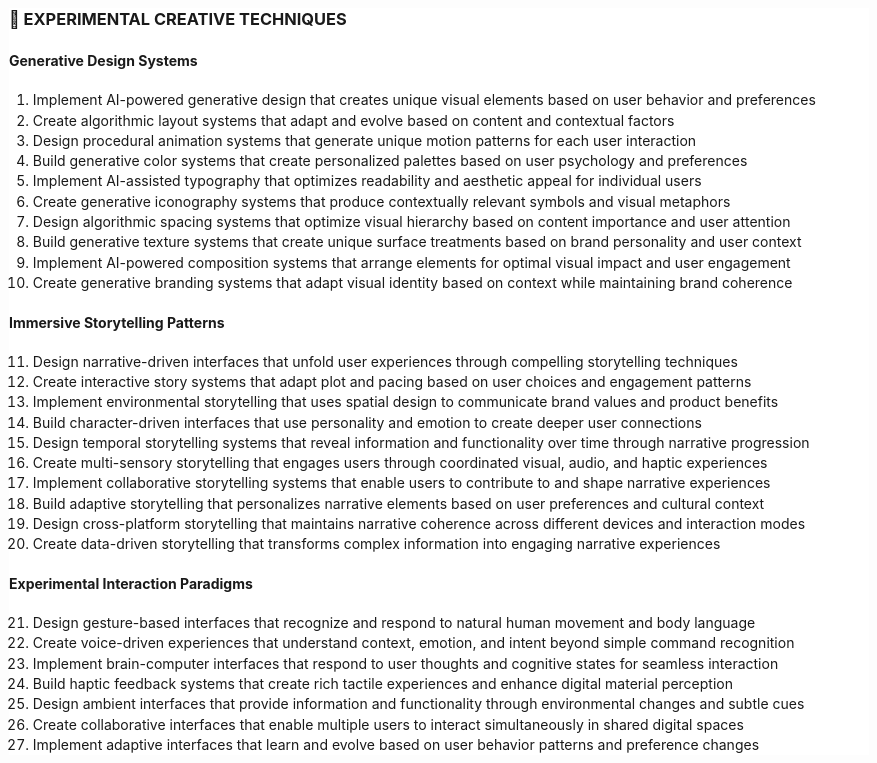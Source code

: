 
### 🎨 EXPERIMENTAL CREATIVE TECHNIQUES

#### **Generative Design Systems**

1. Implement AI-powered generative design that creates unique visual elements based on user behavior and preferences
2. Create algorithmic layout systems that adapt and evolve based on content and contextual factors
3. Design procedural animation systems that generate unique motion patterns for each user interaction
4. Build generative color systems that create personalized palettes based on user psychology and preferences
5. Implement AI-assisted typography that optimizes readability and aesthetic appeal for individual users
6. Create generative iconography systems that produce contextually relevant symbols and visual metaphors
7. Design algorithmic spacing systems that optimize visual hierarchy based on content importance and user attention
8. Build generative texture systems that create unique surface treatments based on brand personality and user context
9. Implement AI-powered composition systems that arrange elements for optimal visual impact and user engagement
10. Create generative branding systems that adapt visual identity based on context while maintaining brand coherence

#### **Immersive Storytelling Patterns**

11. Design narrative-driven interfaces that unfold user experiences through compelling storytelling techniques
12. Create interactive story systems that adapt plot and pacing based on user choices and engagement patterns
13. Implement environmental storytelling that uses spatial design to communicate brand values and product benefits
14. Build character-driven interfaces that use personality and emotion to create deeper user connections
15. Design temporal storytelling systems that reveal information and functionality over time through narrative progression
16. Create multi-sensory storytelling that engages users through coordinated visual, audio, and haptic experiences
17. Implement collaborative storytelling systems that enable users to contribute to and shape narrative experiences
18. Build adaptive storytelling that personalizes narrative elements based on user preferences and cultural context
19. Design cross-platform storytelling that maintains narrative coherence across different devices and interaction modes
20. Create data-driven storytelling that transforms complex information into engaging narrative experiences

#### **Experimental Interaction Paradigms**

21. Design gesture-based interfaces that recognize and respond to natural human movement and body language
22. Create voice-driven experiences that understand context, emotion, and intent beyond simple command recognition
23. Implement brain-computer interfaces that respond to user thoughts and cognitive states for seamless interaction
24. Build haptic feedback systems that create rich tactile experiences and enhance digital material perception
25. Design ambient interfaces that provide information and functionality through environmental changes and subtle cues
26. Create collaborative interfaces that enable multiple users to interact simultaneously in shared digital spaces
27. Implement adaptive interfaces that learn and evolve based on user behavior patterns and preference changes